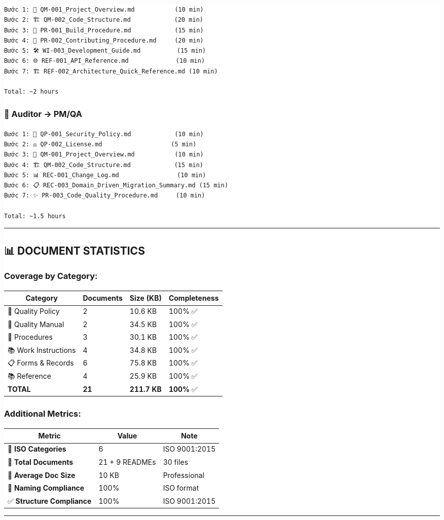 ```
Bước 1: 📘 QM-001_Project_Overview.md           (10 min)
Bước 2: 🏗️ QM-002_Code_Structure.md            (20 min)
Bước 3: 🔧 PR-001_Build_Procedure.md            (15 min)
Bước 4: 🤝 PR-002_Contributing_Procedure.md     (20 min)
Bước 5: 🛠️ WI-003_Development_Guide.md          (15 min)
Bước 6: 🌐 REF-001_API_Reference.md             (10 min)
Bước 7: 🏗️ REF-002_Architecture_Quick_Reference.md (10 min)

Total: ~2 hours
```

### **🏢 Auditor → PM/QA**

```
Bước 1: 📜 QP-001_Security_Policy.md            (10 min)
Bước 2: ⚖️ QP-002_License.md                   (5 min)
Bước 3: 📘 QM-001_Project_Overview.md           (10 min)
Bước 4: 🏗️ QM-002_Code_Structure.md            (15 min)
Bước 5: 📊 REC-001_Change_Log.md                (10 min)
Bước 6: 📋 REC-003_Domain_Driven_Migration_Summary.md (15 min)
Bước 7: ✨ PR-003_Code_Quality_Procedure.md     (10 min)

Total: ~1.5 hours
```

---

## 📊 **DOCUMENT STATISTICS**

### **Coverage by Category:**

| **Category** | **Documents** | **Size (KB)** | **Completeness** |
|--------------|---------------|---------------|------------------|
| 📜 Quality Policy | 2 | 10.6 KB | 100% ✅ |
| 📘 Quality Manual | 2 | 34.5 KB | 100% ✅ |
| 🔧 Procedures | 3 | 30.1 KB | 100% ✅ |
| 📚 Work Instructions | 4 | 34.8 KB | 100% ✅ |
| 📋 Forms & Records | 6 | 75.8 KB | 100% ✅ |
| 📚 Reference | 4 | 25.9 KB | 100% ✅ |
| **TOTAL** | **21** | **211.7 KB** | **100%** ✅ |

### **Additional Metrics:**

| **Metric** | **Value** | **Note** |
|------------|-----------|----------|
| 📁 **ISO Categories** | 6 | ISO 9001:2015 |
| 📄 **Total Documents** | 21 + 9 READMEs | 30 files |
| 📏 **Average Doc Size** | 10 KB | Professional |
| 🔢 **Naming Compliance** | 100% | ISO format |
| ✅ **Structure Compliance** | 100% | ISO 9001:2015 |

---